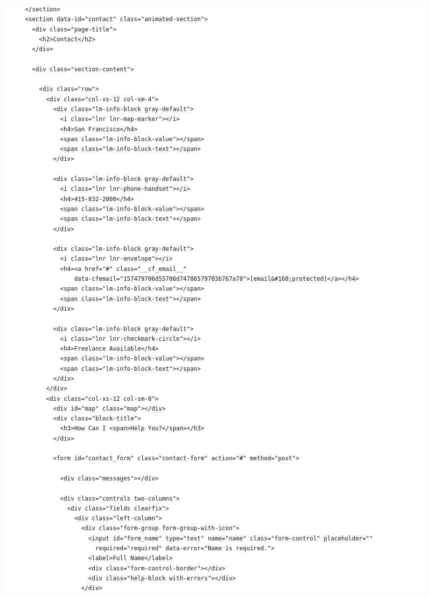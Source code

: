 
          </section>
          <section data-id="contact" class="animated-section">
            <div class="page-title">
              <h2>Contact</h2>
            </div>

            <div class="section-content">

              <div class="row">
                <div class="col-xs-12 col-sm-4">
                  <div class="lm-info-block gray-default">
                    <i class="lnr lnr-map-marker"></i>
                    <h4>San Francisco</h4>
                    <span class="lm-info-block-value"></span>
                    <span class="lm-info-block-text"></span>
                  </div>

                  <div class="lm-info-block gray-default">
                    <i class="lnr lnr-phone-handset"></i>
                    <h4>415-832-2000</h4>
                    <span class="lm-info-block-value"></span>
                    <span class="lm-info-block-text"></span>
                  </div>

                  <div class="lm-info-block gray-default">
                    <i class="lnr lnr-envelope"></i>
                    <h4><a href="#" class="__cf_email__"
                        data-cfemail="157479706d55706d74786579703b767a78">[email&#160;protected]</a></h4>
                    <span class="lm-info-block-value"></span>
                    <span class="lm-info-block-text"></span>
                  </div>

                  <div class="lm-info-block gray-default">
                    <i class="lnr lnr-checkmark-circle"></i>
                    <h4>Freelance Available</h4>
                    <span class="lm-info-block-value"></span>
                    <span class="lm-info-block-text"></span>
                  </div>
                </div>
                <div class="col-xs-12 col-sm-8">
                  <div id="map" class="map"></div>
                  <div class="block-title">
                    <h3>How Can I <span>Help You?</span></h3>
                  </div>

                  <form id="contact_form" class="contact-form" action="#" method="post">

                    <div class="messages"></div>

                    <div class="controls two-columns">
                      <div class="fields clearfix">
                        <div class="left-column">
                          <div class="form-group form-group-with-icon">
                            <input id="form_name" type="text" name="name" class="form-control" placeholder=""
                              required="required" data-error="Name is required.">
                            <label>Full Name</label>
                            <div class="form-control-border"></div>
                            <div class="help-block with-errors"></div>
                          </div>
